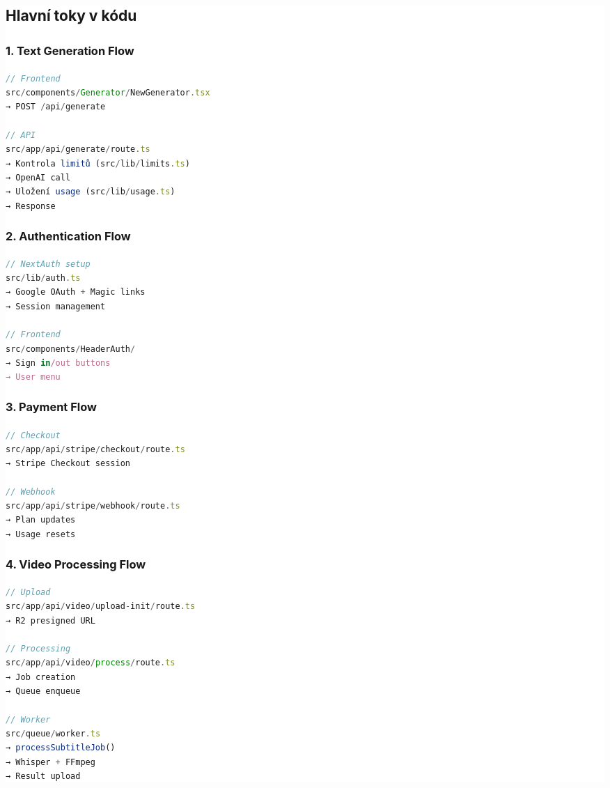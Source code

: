 ## Hlavní toky v kódu

### 1. Text Generation Flow

```typescript
// Frontend
src/components/Generator/NewGenerator.tsx
→ POST /api/generate

// API
src/app/api/generate/route.ts
→ Kontrola limitů (src/lib/limits.ts)
→ OpenAI call
→ Uložení usage (src/lib/usage.ts)
→ Response
```

### 2. Authentication Flow

```typescript
// NextAuth setup
src/lib/auth.ts
→ Google OAuth + Magic links
→ Session management

// Frontend
src/components/HeaderAuth/
→ Sign in/out buttons
→ User menu
```

### 3. Payment Flow

```typescript
// Checkout
src/app/api/stripe/checkout/route.ts
→ Stripe Checkout session

// Webhook
src/app/api/stripe/webhook/route.ts
→ Plan updates
→ Usage resets
```

### 4. Video Processing Flow

```typescript
// Upload
src/app/api/video/upload-init/route.ts
→ R2 presigned URL

// Processing
src/app/api/video/process/route.ts
→ Job creation
→ Queue enqueue

// Worker
src/queue/worker.ts
→ processSubtitleJob()
→ Whisper + FFmpeg
→ Result upload
```
